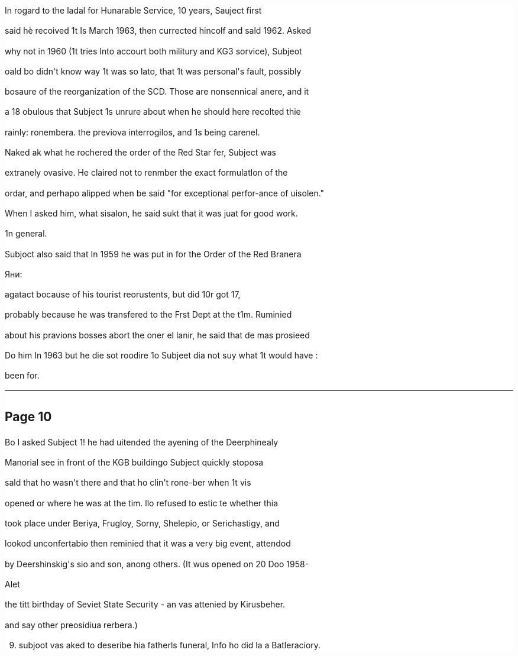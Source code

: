 In rogard to the ladal for Hunarable Service, 10 years, Sauject first

said hè recoived 1t Is March 1963, then currected hincolf and sald 1962. Asked

why not in 1960 (1t tries Into accourt both militury and KG3 sorvice), Subjeot

oald bo didn't know way 1t was so lato, that 1t was personal's fault, possibly

bosaure of the reorganization of the SCD. Those are nonsennical anere, and it

a 18 obulous that Subject 1s unrure about when he should here recolted thie

rainly: ronembera. the previova interrogilos, and 1s being carenel.

Naked ak what he rochered the order of the Red Star fer, Subject was

extranely ovasive. He claired not to renmber the exact formulatlon of the

ordar, and perhapo alipped when be said "for exceptional perfor-ance of uisolen."

When I asked him, what sisalon, he said sukt that it was juat for good work.

1n general.

Subjoct also said that In 1959 he was put in for the Order of the Red Branera

Яни:

agatact bocause of his tourist reorustents, but did 10r got 17,

probably because he was transfered to the Frst Dept at the t1m. Ruminied

about his pravions bosses abort the oner el lanir, he said that de mas prosieed

Do him In 1963 but he die sot roodire 1o Subjeet dia not suy what 1t would have :

been for.

---

## Page 10

Bo I asked Subject 1! he had uitended the ayening of the Deerphinealy

Manorial see in front of the KGB buildingo Subject quickly stoposa

sald that ho wasn't there and that ho clin't rone-ber when 1t vis

opened or where he was at the tim. llo refused to estic te whether thia

took place under Beriya, Frugloy, Sorny, Shelepio, or Serichastigy, and

lookod unconfertabio then reminied that it was a very big event, attendod

by Deershinskig's sio and son, anong others. (It wus opened on 20 Doo 1958-

Alet

the titt birthday of Seviet State Security - an vas attenied by Kirusbeher.

and say other preosidiua rerbera.)

9. subjoot vas aked to deseribe hia fatherls funeral, Info ho did la a Batleraciory.
